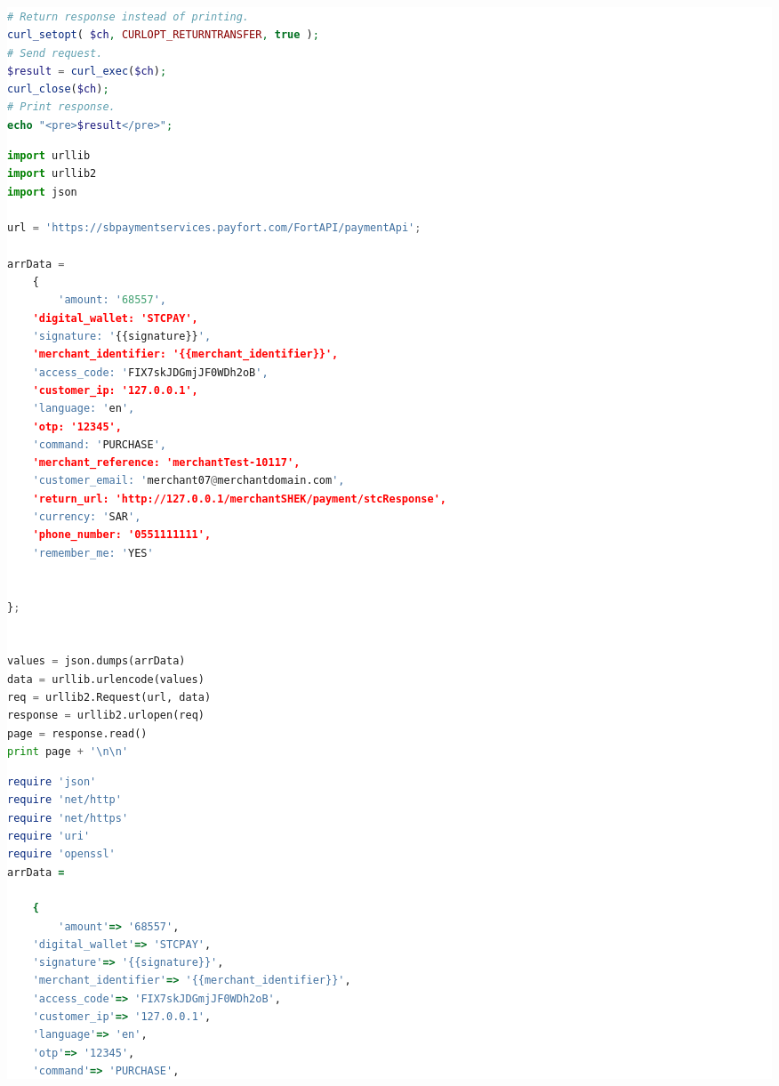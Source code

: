 ```php
# Return response instead of printing.
curl_setopt( $ch, CURLOPT_RETURNTRANSFER, true );
# Send request.
$result = curl_exec($ch);
curl_close($ch);
# Print response.
echo "<pre>$result</pre>";
```

```python
import urllib
import urllib2
import json

url = 'https://sbpaymentservices.payfort.com/FortAPI/paymentApi';

arrData = 
    {
        'amount: '68557',
    'digital_wallet: 'STCPAY',
    'signature: '{{signature}}',
    'merchant_identifier: '{{merchant_identifier}}',
    'access_code: 'FIX7skJDGmjJF0WDh2oB',
    'customer_ip: '127.0.0.1',
    'language: 'en',
    'otp: '12345',
    'command: 'PURCHASE',
    'merchant_reference: 'merchantTest-10117',
    'customer_email: 'merchant07@merchantdomain.com',
    'return_url: 'http://127.0.0.1/merchantSHEK/payment/stcResponse',
    'currency: 'SAR',
    'phone_number: '0551111111',
    'remember_me: 'YES'

    
};


values = json.dumps(arrData)
data = urllib.urlencode(values)
req = urllib2.Request(url, data)
response = urllib2.urlopen(req)
page = response.read()
print page + '\n\n'
```

```ruby
require 'json'
require 'net/http'
require 'net/https'
require 'uri'
require 'openssl'
arrData = 

    {
        'amount'=> '68557',
    'digital_wallet'=> 'STCPAY',
    'signature'=> '{{signature}}',
    'merchant_identifier'=> '{{merchant_identifier}}',
    'access_code'=> 'FIX7skJDGmjJF0WDh2oB',
    'customer_ip'=> '127.0.0.1',
    'language'=> 'en',
    'otp'=> '12345',
    'command'=> 'PURCHASE',
```